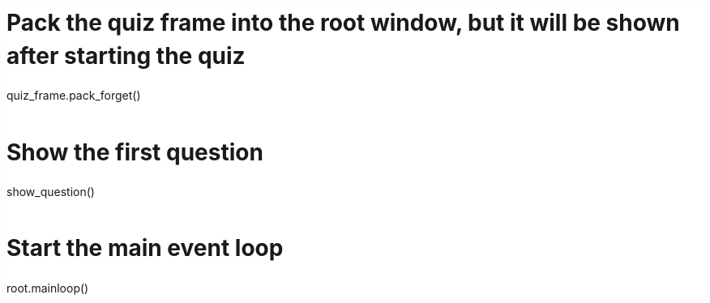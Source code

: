 
# Pack the quiz frame into the root window, but it will be shown after starting the quiz
quiz_frame.pack_forget()

# Show the first question
show_question()

# Start the main event loop
root.mainloop()
